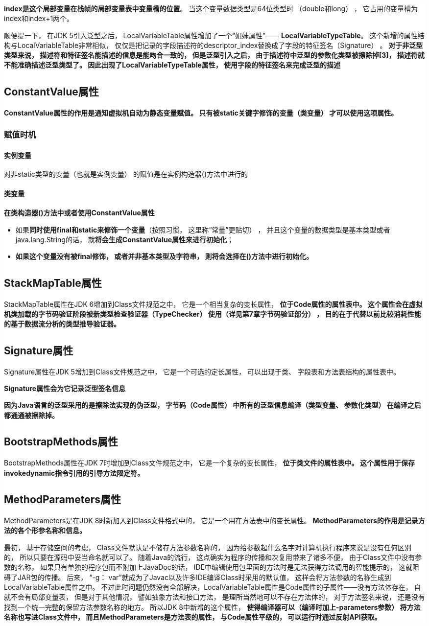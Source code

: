 **index是这个局部变量在栈帧的局部变量表中变量槽的位置**。 当这个变量数据类型是64位类型时
（double和long） ， 它占用的变量槽为index和index+1两个。

顺便提一下， 在JDK 5引入泛型之后， LocalVariableTable属性增加了一个“姐妹属性”——
**LocalVariableTypeTable**。 这个新增的属性结构与LocalVariableTable非常相似， 仅仅是把记录的字段描述符的descriptor_index替换成了字段的特征签名（Signature） 。 **对于非泛型类型来说， 描述符和特征签名能描述的信息是能吻合一致的， 但是泛型引入之后， 由于描述符中泛型的参数化类型被擦除掉[3]， 描述符就不能准确描述泛型类型了。 因此出现了LocalVariableTypeTable属性， 使用字段的特征签名来完成泛型的描述** 

## ConstantValue属性 

**ConstantValue属性的作用是通知虚拟机自动为静态变量赋值。 只有被static关键字修饰的变量（类变量） 才可以使用这项属性。** 

### 赋值时机

#### 实例变量 

对非static类型的变量（也就是实例变量） 的赋值是在实例构造器<init>()方法中进行的 

#### 类变量 

**在类构造器<clinit>()方法中或者使用ConstantValue属性** 

- 如果**同时使用final和static来修饰一个变量**（按照习惯， 这里称“常量”更贴切） ， 并且这个变量的数据类型是基本类型或者java.lang.String的话， 就**将会生成ConstantValue属性来进行初始化**；

- **如果这个变量没有被final修饰， 或者并非基本类型及字符串， 则将会选择在<clinit>()方法中进行初始化。** 

## StackMapTable属性 

StackMapTable属性在JDK 6增加到Class文件规范之中， 它是一个相当复杂的变长属性， **位于Code属性的属性表中。 这个属性会在虚拟机类加载的字节码验证阶段被新类型检查验证器（TypeChecker） 使用（详见第7章字节码验证部分） ， 目的在于代替以前比较消耗性能的基于数据流分析的类型推导验证器。** 

## Signature属性 

Signature属性在JDK 5增加到Class文件规范之中， 它是一个可选的定长属性， 可以出现于类、 字段表和方法表结构的属性表中。 

**Signature属性会为它记录泛型签名信息** 

**因为Java语言的泛型采用的是擦除法实现的伪泛型， 字节码（Code属性） 中所有的泛型信息编译（类型变量、 参数化类型） 在编译之后都通通被擦除掉。** 

## BootstrapMethods属性 

BootstrapMethods属性在JDK 7时增加到Class文件规范之中， 它是一个复杂的变长属性， **位于类文件的属性表中。 这个属性用于保存invokedynamic指令引用的引导方法限定符。** 

## MethodParameters属性 

MethodParameters是在JDK 8时新加入到Class文件格式中的， 它是一个用在方法表中的变长属性。
**MethodParameters的作用是记录方法的各个形参名称和信息。**

最初， 基于存储空间的考虑， Class文件默认是不储存方法参数名称的， 因为给参数起什么名字对计算机执行程序来说是没有任何区别的， 所以只要在源码中妥当命名就可以了。 随着Java的流行， 这点确实为程序的传播和次复用带来了诸多不便， 由于Class文件中没有参数的名称， 如果只有单独的程序包而不附加上JavaDoc的话， IDE中编辑使用包里面的方法时是无法获得方法调用的智能提示的， 这就阻碍了JAR包的传播。 后来， “-g： var”就成为了Javac以及许多IDE编译Class时采用的默认值， 这样会将方法参数的名称生成到LocalVariableTable属性之中。 不过此时问题仍然没有全部解决，LocalVariableTable属性是Code属性的子属性——没有方法体存在， 自就不会有局部变量表， 但是对于其他情况， 譬如抽象方法和接口方法， 是理所当然地可以不存在方法体的， 对于方法签名来说， 还是没有找到一个统一完整的保留方法参数名称的地方。 所以JDK 8中新增的这个属性， **使得编译器可以（编译时加上-parameters参数） 将方法名称也写进Class文件中， 而且MethodParameters是方法表的属性， 与Code属性平级的， 可以运行时通过反射API获取。**  



